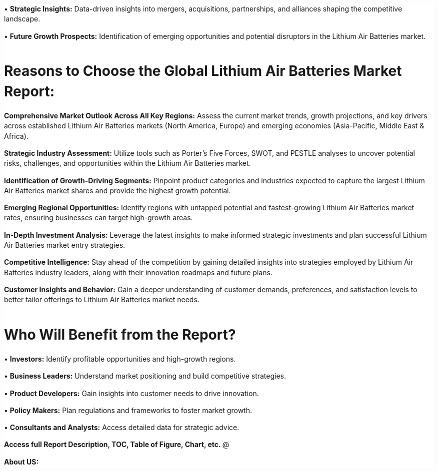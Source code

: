 • <strong>Strategic Insights:</strong> Data-driven insights into mergers, acquisitions, partnerships, and alliances shaping the competitive landscape.

• <strong>Future Growth Prospects:</strong> Identification of emerging opportunities and potential disruptors in the Lithium Air Batteries market.

# <strong>Reasons to Choose the Global Lithium Air Batteries Market Report:</strong>

<strong>Comprehensive Market Outlook Across All Key Regions:</strong>
Assess the current market trends, growth projections, and key drivers across established Lithium Air Batteries markets (North America, Europe) and emerging economies (Asia-Pacific, Middle East & Africa).

<strong>Strategic Industry Assessment:</strong>
Utilize tools such as Porter’s Five Forces, SWOT, and PESTLE analyses to uncover potential risks, challenges, and opportunities within the Lithium Air Batteries market.

<strong>Identification of Growth-Driving Segments:</strong>
Pinpoint product categories and industries expected to capture the largest Lithium Air Batteries market shares and provide the highest growth potential.

<strong>Emerging Regional Opportunities:</strong>
Identify regions with untapped potential and fastest-growing Lithium Air Batteries market rates, ensuring businesses can target high-growth areas.

<strong>In-Depth Investment Analysis:</strong>
Leverage the latest insights to make informed strategic investments and plan successful Lithium Air Batteries market entry strategies.

<strong>Competitive Intelligence:</strong>
Stay ahead of the competition by gaining detailed insights into strategies employed by Lithium Air Batteries industry leaders, along with their innovation roadmaps and future plans.

<strong>Customer Insights and Behavior:</strong>
Gain a deeper understanding of customer demands, preferences, and satisfaction levels to better tailor offerings to Lithium Air Batteries market needs.

# <strong>Who Will Benefit from the Report?</strong>

• <strong>Investors:</strong> Identify profitable opportunities and high-growth regions.

• <strong>Business Leaders:</strong> Understand market positioning and build competitive strategies.

• <strong>Product Developers:</strong> Gain insights into customer needs to drive innovation.

• <strong>Policy Makers:</strong> Plan regulations and frameworks to foster market growth.

• <strong>Consultants and Analysts:</strong> Access detailed data for strategic advice.
</ul>
<strong>Access full Report Description, TOC, Table of Figure, Chart, etc. </strong>@  <a href= style=color:#0000ff;></a></font>

<strong><strong>About US</strong>:</strong>
